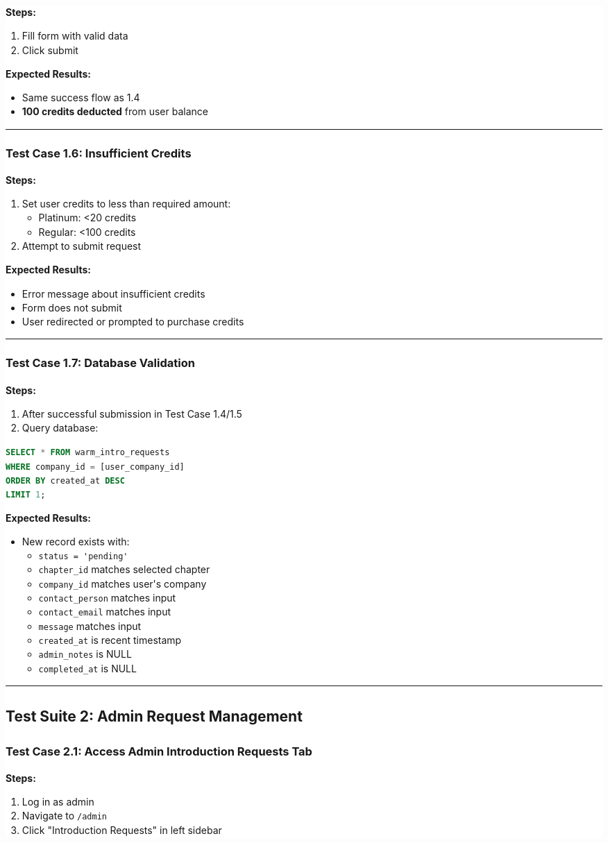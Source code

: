 **Steps:**
1. Fill form with valid data
2. Click submit

**Expected Results:**
- Same success flow as 1.4
- **100 credits deducted** from user balance

---

### Test Case 1.6: Insufficient Credits
**Steps:**
1. Set user credits to less than required amount:
   - Platinum: <20 credits
   - Regular: <100 credits
2. Attempt to submit request

**Expected Results:**
- Error message about insufficient credits
- Form does not submit
- User redirected or prompted to purchase credits

---

### Test Case 1.7: Database Validation
**Steps:**
1. After successful submission in Test Case 1.4/1.5
2. Query database:
```sql
SELECT * FROM warm_intro_requests
WHERE company_id = [user_company_id]
ORDER BY created_at DESC
LIMIT 1;
```

**Expected Results:**
- New record exists with:
  - `status = 'pending'`
  - `chapter_id` matches selected chapter
  - `company_id` matches user's company
  - `contact_person` matches input
  - `contact_email` matches input
  - `message` matches input
  - `created_at` is recent timestamp
  - `admin_notes` is NULL
  - `completed_at` is NULL

---

## Test Suite 2: Admin Request Management

### Test Case 2.1: Access Admin Introduction Requests Tab
**Steps:**
1. Log in as admin
2. Navigate to `/admin`
3. Click "Introduction Requests" in left sidebar
